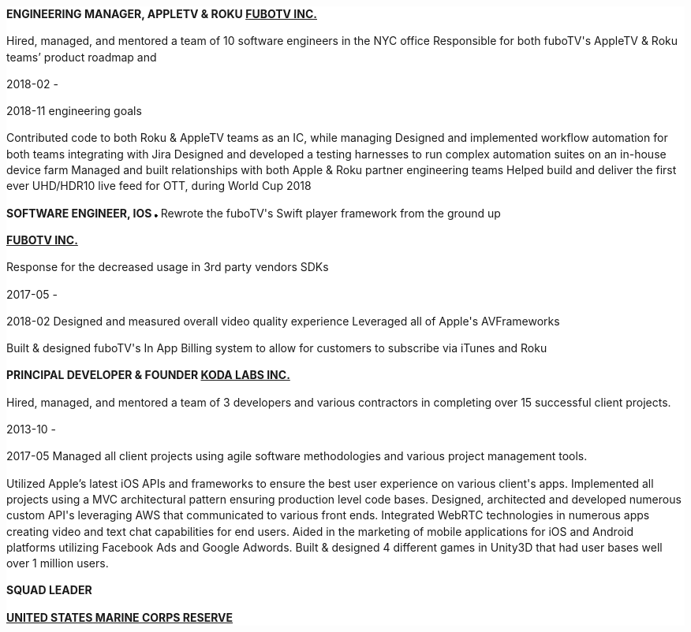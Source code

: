**ENGINEERING MANAGER, APPLETV & ROKU [FUBOTV INC.](https://fubo.tv/)**

Hired, managed, and mentored a team of 10 software engineers in the NYC office Responsible for both fuboTV's AppleTV & Roku teamsʼ product roadmap and

2018-02 \-

2018-11
engineering goals

Contributed code to both Roku & AppleTV teams as an IC, while managing Designed and implemented workflow automation for both teams integrating with Jira
Designed and developed a testing harnesses to run complex automation suites on an in-house device farm
Managed and built relationships with both Apple & Roku partner engineering teams Helped build and deliver the first ever UHD/HDR10 live feed for OTT, during World Cup 2018

**SOFTWARE ENGINEER, IOS	![][image1]**  Rewrote the fuboTV's Swift player framework from the ground up

[**FUBOTV INC.**](https://fubo.tv/)

Response for the decreased usage in 3rd party vendors SDKs

2017-05 \-

2018-02
Designed and measured overall video quality experience
Leveraged all of Apple's AVFrameworks

Built & designed fuboTV's In App Billing system to allow for customers to subscribe via iTunes and Roku

**PRINCIPAL DEVELOPER & FOUNDER [KODA LABS INC.](https://github.com/kodalabs)**

Hired, managed, and mentored a team of 3 developers and various contractors in completing over 15 successful client projects.

2013-10 \-

2017-05
Managed all client projects using agile software methodologies and various project
management tools.

Utilized Appleʼs latest iOS APIs and frameworks to ensure the best user experience on various client's apps.
Implemented all projects using a MVC architectural pattern ensuring production level code bases.
Designed, architected and developed numerous custom API's leveraging AWS that communicated to various front ends.
Integrated WebRTC technologies in numerous apps creating video and text chat capabilities for end users.
Aided in the marketing of mobile applications for iOS and Android platforms utilizing Facebook Ads and Google Adwords.
Built & designed 4 different games in Unity3D that had user bases well over 1 million users.

**SQUAD LEADER**

[**UNITED STATES MARINE CORPS RESERVE**](http://marines.com/)


[image1]: <data:image/png;base64,iVBORw0KGgoAAAANSUhEUgAAAAQAAAAECAYAAACp8Z5+AAAAMElEQVR4XmPg5+f/wMDA8B+EL168qMcA44AwKyvrLxQBLy+vrQwgZSAZEOf///8MAJzSFo15gsAPAAAAAElFTkSuQmCC>
[image2]: <data:image/png;base64,iVBORw0KGgoAAAANSUhEUgAAABcAAAAUCAYAAABmvqYOAAAAsUlEQVR4Xu2SwQrCMBBE41G8GVB/IRZCwK4554/y/yez6USTKNXSxVMHhjK75PWwo7z3Q/JN2kR0VwhKWs45yvB+ISFr7QZ/11c4H7o+dn/4PteahQPMTaIua2SDvG9fTvoFPiYPVWbYDvmA3D6EZuFrtcE/6i9wbsTVT9UyZYl25NlShxByTQvkmKzz4AXnn14wX2RjjI4xFtQTmOHpS8mndrtSDIdlwSyAz/1cRNLgB7tYYJeWTcDvAAAAAElFTkSuQmCC>